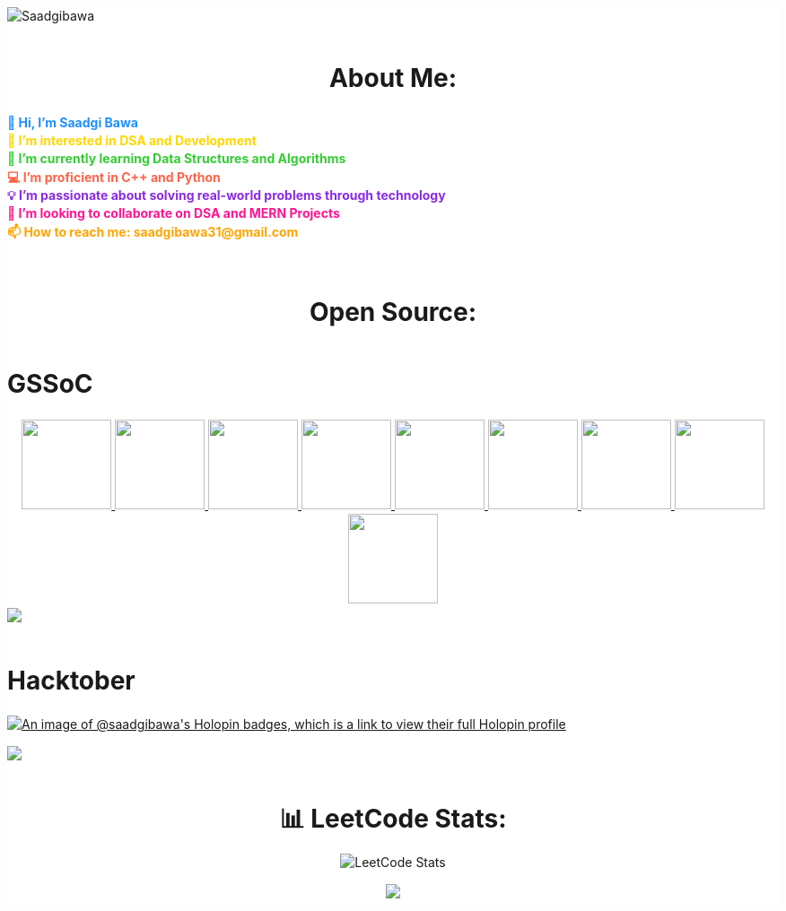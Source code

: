 
![Saadgibawa](https://github.com/user-attachments/assets/17e3707e-116b-461f-8699-4761594ceae7)

<h1 align="center"> About Me: </h1>
<span style="color:#1E90FF;"><b>👋 Hi, I’m Saadgi Bawa</b></span><br>
<span style="color:#FFD700;"><b>👀 I’m interested in DSA and Development</b></span><br>
<span style="color:#32CD32;"><b>🌱 I’m currently learning Data Structures and Algorithms</b></span><br>
<span style="color:#FF6347;"><b>💻 I’m proficient in C++ and Python</b></span><br>
<span style="color:#8A2BE2;"><b>💡 I’m passionate about solving real-world problems through technology</b></span><br>
<span style="color:#FF1493;"><b>💞️ I’m looking to collaborate on DSA and MERN Projects</b></span><br>
<span style="color:#FFA500;"><b>📫 How to reach me: saadgibawa31@gmail.com</b></span>
<br></br>

<h1 align="center"> Open Source: </h1>
<h1 align="left"> GSSoC </h1>
<div style='display:flex; align-items:center; gap: 10px;' align='center'><a href="https://gssoc.girlscript.tech/leaderboard?year=2024Extd&username=saadgibawa">
  <img src="https://raw.githubusercontent.com/GSSoC24/Hack-Web3Conf/refs/heads/main/assets/Hack-Web3Conf%202024%20Badge%20(2).png" width="100px" height="100px" />
<img src="https://raw.githubusercontent.com/GSSoC24/Postman-Challenge/main/docs/assets/Postman%20White.png" width="100px" height="100px" /> 
  <img src="https://raw.githubusercontent.com/GSSoC24/Postman-Challenge/main/docs/assets/1.png" width="100px" height="100px" />
  <img src="https://raw.githubusercontent.com/GSSoC24/Postman-Challenge/main/docs/assets/2.png" width="100px" height="100px" />
  <img src="https://raw.githubusercontent.com/GSSoC24/Postman-Challenge/main/docs/assets/3.png" width="100px" height="100px" />
  <img src="https://raw.githubusercontent.com/GSSoC24/Postman-Challenge/main/docs/assets/4.png" width="100px" height="100px" />
  <img src="https://raw.githubusercontent.com/GSSoC24/Postman-Challenge/main/docs/assets/5.png" width="100px" height="100px" />
   <img src="https://raw.githubusercontent.com/GSSoC24/Postman-Challenge/main/docs/assets/6.png" width="100px" height="100px" />
  <img src="https://raw.githubusercontent.com/GSSoC24/Contributor/refs/heads/main/assets/Git%20Explorer.png" width="100px" height="100px" /></a>
</div>
<img src="https://raw.githubusercontent.com/khoa083/khoa/main/Khoa_ne/img/Rainbow.gif" width="100%" />

<h1 align="left"> Hacktober </h1>

[![An image of @saadgibawa's Holopin badges, which is a link to view their full Holopin profile](https://holopin.me/saadgibawa)](https://holopin.io/@saadgibawa)

<img src="https://raw.githubusercontent.com/khoa083/khoa/main/Khoa_ne/img/Rainbow.gif" width="100%" />

<h1 align="center"> 📊 LeetCode Stats: </h1>
<div align="center">
  
   ![LeetCode Stats](https://leetcard.jacoblin.cool/saadgibawa?ext=heatmap&theme=wtf&font=M+PLUS+Rounded+1c&border=2&radius=20)
  
   <img src="https://user-images.githubusercontent.com/85225156/171937799-8fc9e255-9889-4642-9c92-6df85fb86e82.gif" width="100%">
</div>
